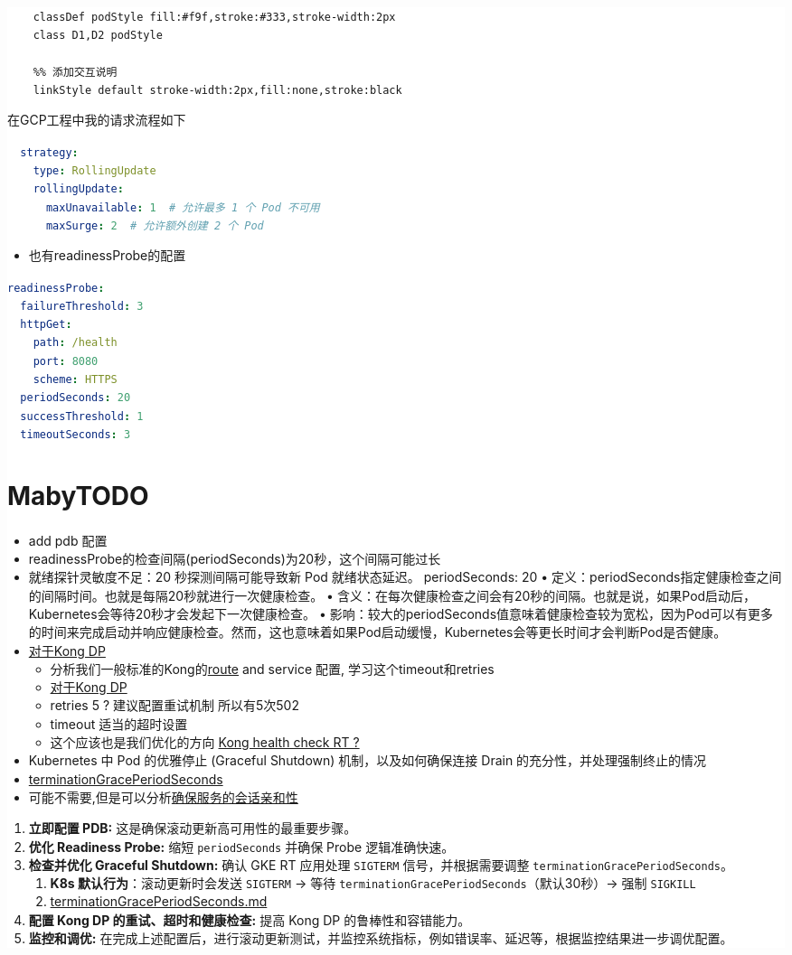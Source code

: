 ```mermaid
    classDef podStyle fill:#f9f,stroke:#333,stroke-width:2px
    class D1,D2 podStyle
    
    %% 添加交互说明
    linkStyle default stroke-width:2px,fill:none,stroke:black
```
在GCP工程中我的请求流程如下
```yaml
  strategy:
    type: RollingUpdate
    rollingUpdate:
      maxUnavailable: 1  # 允许最多 1 个 Pod 不可用
      maxSurge: 2  # 允许额外创建 2 个 Pod
```
- 也有readinessProbe的配置
```yaml
readinessProbe:
  failureThreshold: 3
  httpGet:
    path: /health
    port: 8080
    scheme: HTTPS
  periodSeconds: 20
  successThreshold: 1
  timeoutSeconds: 3
```

# MabyTODO
- add pdb 配置
- readinessProbe的检查间隔(periodSeconds)为20秒，这个间隔可能过长
- 就绪探针灵敏度不足：20 秒探测间隔可能导致新 Pod 就绪状态延迟。
periodSeconds: 20
	•	定义：periodSeconds指定健康检查之间的间隔时间。也就是每隔20秒就进行一次健康检查。
	•	含义：在每次健康检查之间会有20秒的间隔。也就是说，如果Pod启动后，Kubernetes会等待20秒才会发起下一次健康检查。
	•	影响：较大的periodSeconds值意味着健康检查较为宽松，因为Pod可以有更多的时间来完成启动并响应健康检查。然而，这也意味着如果Pod启动缓慢，Kubernetes会等更长时间才会判断Pod是否健康。
- [对于Kong DP](https://github.com/aibangjuxin/knowledge/blob/main/kong/kongdp-setting-timeout.md)
  - 分析我们一般标准的Kong的[route](../kong/route.md) and service 配置, 学习这个timeout和retries
  - [对于Kong DP](../kong/kongdp-setting-timeout.md)
  -  retries  5 ? 建议配置重试机制 所以有5次502
  -  timeout 适当的超时设置
  - 这个应该也是我们优化的方向 [Kong health check RT ?](../kong/kong-healthcheck-rt.md)
- Kubernetes 中 Pod 的优雅停止 (Graceful Shutdown) 机制，以及如何确保连接 Drain 的充分性，并处理强制终止的情况
- [terminationGracePeriodSeconds](#terminationgraceperiodseconds)
- 可能不需要,但是可以分析[确保服务的会话亲和性](#确保服务的会话亲和性)


1. **立即配置 PDB:** 这是确保滚动更新高可用性的最重要步骤。
2. **优化 Readiness Probe:** 缩短 `periodSeconds` 并确保 Probe 逻辑准确快速。
3. **检查并优化 Graceful Shutdown:**  确认 GKE RT 应用处理 `SIGTERM` 信号，并根据需要调整 `terminationGracePeriodSeconds`。
   1. **K8s 默认行为**：滚动更新时会发送 `SIGTERM` → 等待 `terminationGracePeriodSeconds`（默认30秒）→ 强制 `SIGKILL`
   2. [terminationGracePeriodSeconds.md](../k8s/terminationGracePeriodSeconds.md)
4. **配置 Kong DP 的重试、超时和健康检查:**  提高 Kong DP 的鲁棒性和容错能力。
5. **监控和调优:**  在完成上述配置后，进行滚动更新测试，并监控系统指标，例如错误率、延迟等，根据监控结果进一步调优配置。
   